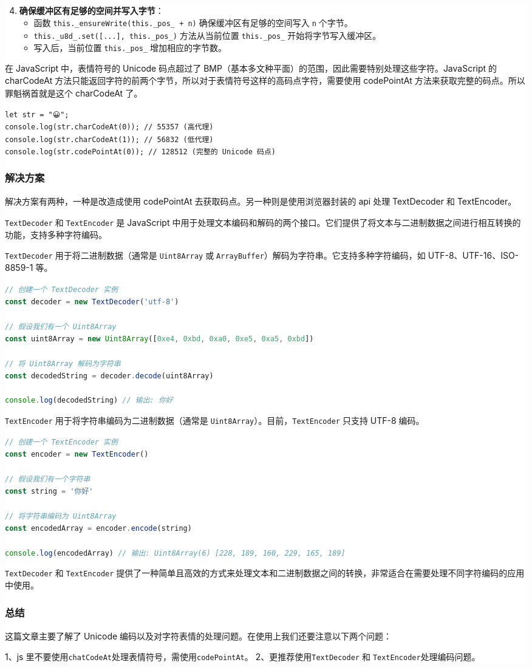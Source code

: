 4. **确保缓冲区有足够的空间并写入字节**：
   - 函数 `this._ensureWrite(this._pos_ + n)` 确保缓冲区有足够的空间写入 `n` 个字节。
   - `this._u8d_.set([...], this._pos_)` 方法从当前位置 `this._pos_` 开始将字节写入缓冲区。
   - 写入后，当前位置 `this._pos_` 增加相应的字节数。

在 JavaScript 中，表情符号的 Unicode 码点超过了 BMP（基本多文种平面）的范围，因此需要特别处理这些字符。JavaScript 的 charCodeAt 方法只能返回字符的前两个字节，所以对于表情符号这样的高码点字符，需要使用 codePointAt 方法来获取完整的码点。所以罪魁祸首就是这个 charCodeAt 了。

```
let str = "😀";
console.log(str.charCodeAt(0)); // 55357 (高代理)
console.log(str.charCodeAt(1)); // 56832 (低代理)
console.log(str.codePointAt(0)); // 128512 (完整的 Unicode 码点)
```

### 解决方案

解决方案有两种，一种是改造成使用 codePointAt 去获取码点。另一种则是使用浏览器封装的 api 处理 TextDecoder 和 TextEncoder。

`TextDecoder` 和 `TextEncoder` 是 JavaScript 中用于处理文本编码和解码的两个接口。它们提供了将文本与二进制数据之间进行相互转换的功能，支持多种字符编码。

`TextDecoder` 用于将二进制数据（通常是 `Uint8Array` 或 `ArrayBuffer`）解码为字符串。它支持多种字符编码，如 UTF-8、UTF-16、ISO-8859-1 等。

```javascript
// 创建一个 TextDecoder 实例
const decoder = new TextDecoder('utf-8')

// 假设我们有一个 Uint8Array
const uint8Array = new Uint8Array([0xe4, 0xbd, 0xa0, 0xe5, 0xa5, 0xbd])

// 将 Uint8Array 解码为字符串
const decodedString = decoder.decode(uint8Array)

console.log(decodedString) // 输出: 你好
```

`TextEncoder` 用于将字符串编码为二进制数据（通常是 `Uint8Array`）。目前，`TextEncoder` 只支持 UTF-8 编码。

```javascript
// 创建一个 TextEncoder 实例
const encoder = new TextEncoder()

// 假设我们有一个字符串
const string = '你好'

// 将字符串编码为 Uint8Array
const encodedArray = encoder.encode(string)

console.log(encodedArray) // 输出: Uint8Array(6) [228, 189, 160, 229, 165, 189]
```

`TextDecoder` 和 `TextEncoder` 提供了一种简单且高效的方式来处理文本和二进制数据之间的转换，非常适合在需要处理不同字符编码的应用中使用。

### 总结

这篇文章主要了解了 Unicode 编码以及对字符表情的处理问题。在使用上我们还要注意以下两个问题：

1、js 里不要使用`chatCodeAt`处理表情符号，需使用`codePointAt`。
2、更推荐使用`TextDecoder` 和 `TextEncoder`处理编码问题。
